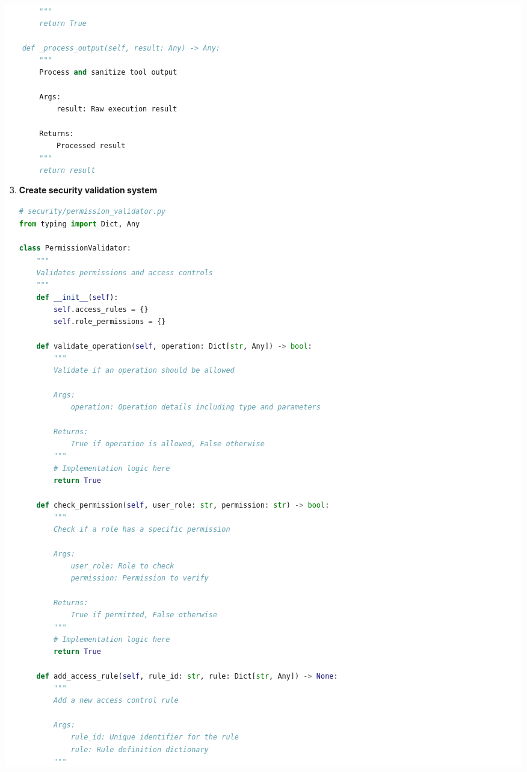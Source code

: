    ```python
           """
           return True

       def _process_output(self, result: Any) -> Any:
           """
           Process and sanitize tool output
           
           Args:
               result: Raw execution result
               
           Returns:
               Processed result
           """
           return result
   ```

3. **Create security validation system**
   ```python
   # security/permission_validator.py
   from typing import Dict, Any
   
   class PermissionValidator:
       """
       Validates permissions and access controls
       """
       def __init__(self):
           self.access_rules = {}
           self.role_permissions = {}

       def validate_operation(self, operation: Dict[str, Any]) -> bool:
           """
           Validate if an operation should be allowed
           
           Args:
               operation: Operation details including type and parameters
               
           Returns:
               True if operation is allowed, False otherwise
           """
           # Implementation logic here
           return True

       def check_permission(self, user_role: str, permission: str) -> bool:
           """
           Check if a role has a specific permission
           
           Args:
               user_role: Role to check
               permission: Permission to verify
               
           Returns:
               True if permitted, False otherwise
           """
           # Implementation logic here
           return True

       def add_access_rule(self, rule_id: str, rule: Dict[str, Any]) -> None:
           """
           Add a new access control rule
           
           Args:
               rule_id: Unique identifier for the rule
               rule: Rule definition dictionary
           """
   ```